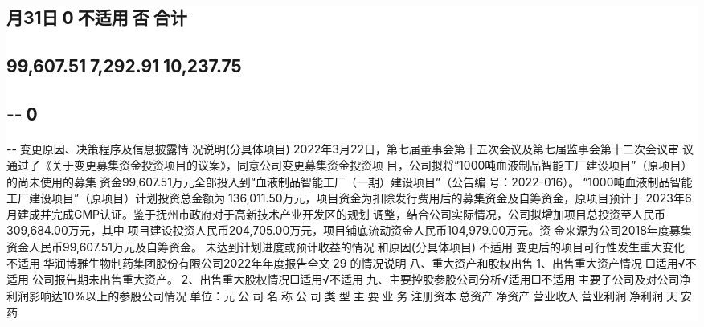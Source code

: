 月31日
0
不适用
否
合计
--
99,607.51
7,292.91
10,237.75
--
--
0
--
--
变更原因、决策程序及信息披露情
况说明(分具体项目)
2022年3月22日，第七届董事会第十五次会议及第七届监事会第十二次会议审
议通过了《关于变更募集资金投资项目的议案》，同意公司变更募集资金投资项
目，公司拟将“1000吨血液制品智能工厂建设项目”（原项目）的尚未使用的募集
资金99,607.51万元全部投入到“血液制品智能工厂（一期）建设项目”（公告编
号：2022-016）。
“1000吨血液制品智能工厂建设项目”（原项目）计划投资总金额为
136,011.50万元，项目资金为扣除发行费用后的募集资金及自筹资金，原项目预计于
2023年6月建成并完成GMP认证。鉴于抚州市政府对于高新技术产业开发区的规划
调整，结合公司实际情况，公司拟增加项目总投资至人民币309,684.00万元，其中
项目建设投资人民币204,705.00万元，项目铺底流动资金人民币104,979.00万元。资
金来源为公司2018年度募集资金人民币99,607.51万元及自筹资金。
未达到计划进度或预计收益的情况
和原因(分具体项目)
不适用
变更后的项目可行性发生重大变化
不适用
华润博雅生物制药集团股份有限公司2022年年度报告全文
29
的情况说明
八、重大资产和股权出售
1、出售重大资产情况
□适用√不适用
公司报告期未出售重大资产。
2、出售重大股权情况□适用√不适用
九、主要控股参股公司分析√适用□不适用
主要子公司及对公司净利润影响达10%以上的参股公司情况
单位：元
公
司
名
称
公
司
类
型
主
要
业
务
注册资本
总资产
净资产
营业收入
营业利润
净利润
天
安
药